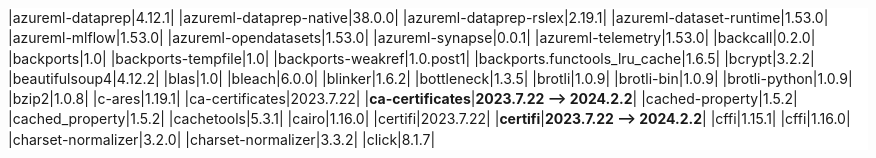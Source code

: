 |azureml-dataprep|4.12.1|
|azureml-dataprep-native|38.0.0|
|azureml-dataprep-rslex|2.19.1|
|azureml-dataset-runtime|1.53.0|
|azureml-mlflow|1.53.0|
|azureml-opendatasets|1.53.0|
|azureml-synapse|0.0.1|
|azureml-telemetry|1.53.0|
|backcall|0.2.0|
|backports|1.0|
|backports-tempfile|1.0|
|backports-weakref|1.0.post1|
|backports.functools_lru_cache|1.6.5|
|bcrypt|3.2.2|
|beautifulsoup4|4.12.2|
|blas|1.0|
|bleach|6.0.0|
|blinker|1.6.2|
|bottleneck|1.3.5|
|brotli|1.0.9|
|brotli-bin|1.0.9|
|brotli-python|1.0.9|
|bzip2|1.0.8|
|c-ares|1.19.1|
|ca-certificates|2023.7.22|
|**ca-certificates**|**2023.7.22 --> 2024.2.2**|
|cached-property|1.5.2|
|cached_property|1.5.2|
|cachetools|5.3.1|
|cairo|1.16.0|
|certifi|2023.7.22|
|**certifi**|**2023.7.22 --> 2024.2.2**|
|cffi|1.15.1|
|cffi|1.16.0|
|charset-normalizer|3.2.0|
|charset-normalizer|3.3.2|
|click|8.1.7|